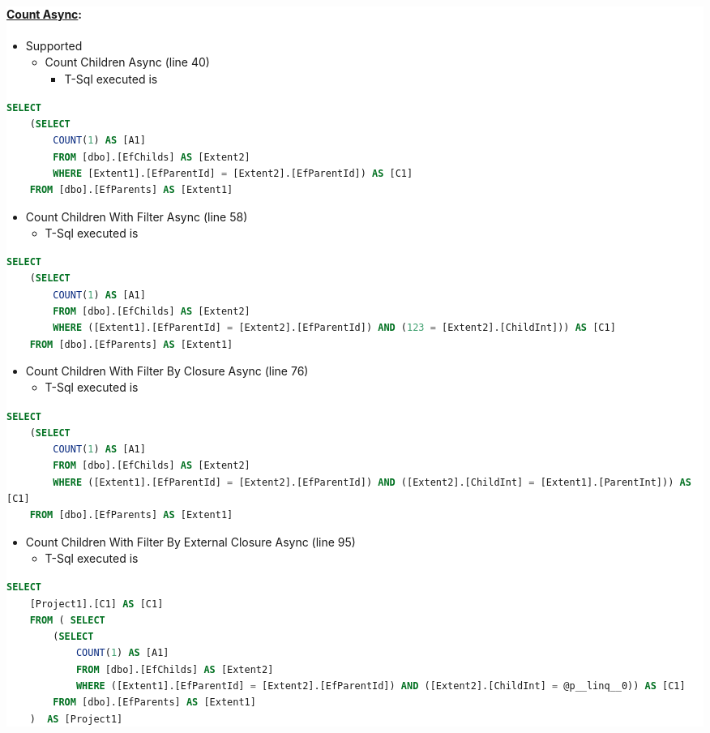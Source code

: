 
#### [Count Async](../TestGroup15Aggregation/Test03CountAsync.cs):
- Supported
  * Count Children Async (line 40)
     * T-Sql executed is

```SQL
SELECT 
    (SELECT 
        COUNT(1) AS [A1]
        FROM [dbo].[EfChilds] AS [Extent2]
        WHERE [Extent1].[EfParentId] = [Extent2].[EfParentId]) AS [C1]
    FROM [dbo].[EfParents] AS [Extent1]
```

  * Count Children With Filter Async (line 58)
     * T-Sql executed is

```SQL
SELECT 
    (SELECT 
        COUNT(1) AS [A1]
        FROM [dbo].[EfChilds] AS [Extent2]
        WHERE ([Extent1].[EfParentId] = [Extent2].[EfParentId]) AND (123 = [Extent2].[ChildInt])) AS [C1]
    FROM [dbo].[EfParents] AS [Extent1]
```

  * Count Children With Filter By Closure Async (line 76)
     * T-Sql executed is

```SQL
SELECT 
    (SELECT 
        COUNT(1) AS [A1]
        FROM [dbo].[EfChilds] AS [Extent2]
        WHERE ([Extent1].[EfParentId] = [Extent2].[EfParentId]) AND ([Extent2].[ChildInt] = [Extent1].[ParentInt])) AS [C1]
    FROM [dbo].[EfParents] AS [Extent1]
```

  * Count Children With Filter By External Closure Async (line 95)
     * T-Sql executed is

```SQL
SELECT 
    [Project1].[C1] AS [C1]
    FROM ( SELECT 
        (SELECT 
            COUNT(1) AS [A1]
            FROM [dbo].[EfChilds] AS [Extent2]
            WHERE ([Extent1].[EfParentId] = [Extent2].[EfParentId]) AND ([Extent2].[ChildInt] = @p__linq__0)) AS [C1]
        FROM [dbo].[EfParents] AS [Extent1]
    )  AS [Project1]
```
